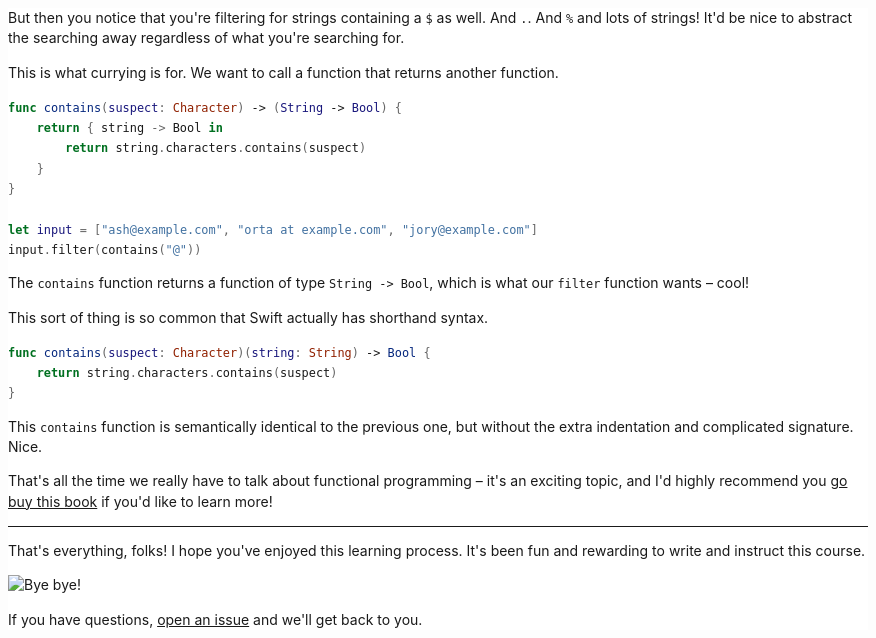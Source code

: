But then you notice that you're filtering for strings containing a `$` as well. And `.`. And `%` and lots of strings! It'd be nice to abstract the searching away regardless of what you're searching for.

This is what currying is for. We want to call a function that returns another function. 

```swift
func contains(suspect: Character) -> (String -> Bool) {
    return { string -> Bool in
        return string.characters.contains(suspect)
    }
}

let input = ["ash@example.com", "orta at example.com", "jory@example.com"]
input.filter(contains("@"))
```

The `contains` function returns a function of type `String -> Bool`, which is what our `filter` function wants – cool!

This sort of thing is so common that Swift actually has shorthand syntax.

```swift
func contains(suspect: Character)(string: String) -> Bool {
    return string.characters.contains(suspect)
}
```

This `contains` function is semantically identical to the previous one, but without the extra indentation and complicated signature. Nice. 

That's all the time we really have to talk about functional programming – it's an exciting topic, and I'd highly recommend you [go buy this book](https://www.objc.io/books/fpinswift/) if you'd like to learn more!

----------------

That's everything, folks! I hope you've enjoyed this learning process. It's been fun and rewarding to write and instruct this course.

![Bye bye!](http://media3.giphy.com/media/WvaQl1OsPvkZO/giphy.gif)

If you have questions, [open an issue](https://github.com/orta/Swift-at-Artsy/issues/new) and we'll get back to you. 
